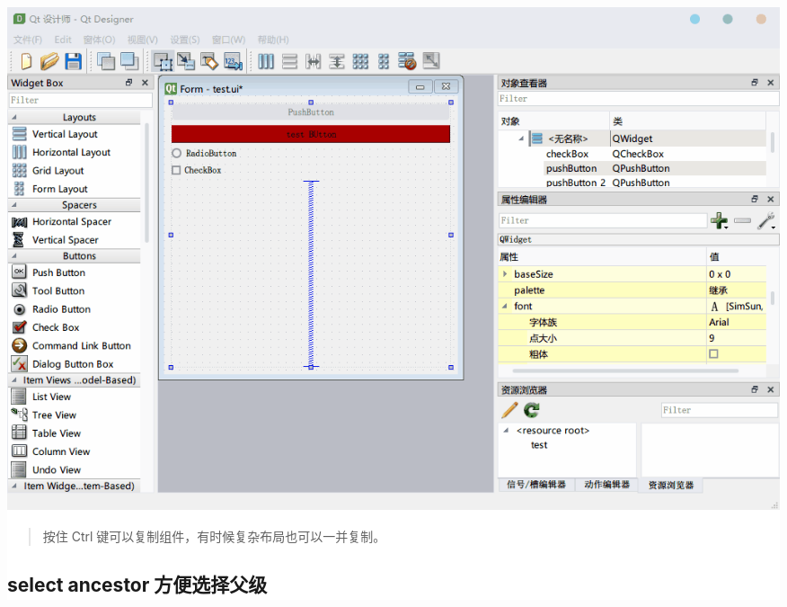 ![](./img/13.gif)[
](https://cdn.jsdelivr.net/gh/FXTD-odyssey/FXTD-odyssey.github.io@master/post_img/bea01990/13.gif)

> 按住 Ctrl 键可以复制组件，有时候复杂布局也可以一并复制。


## select ancestor 方便选择父级
